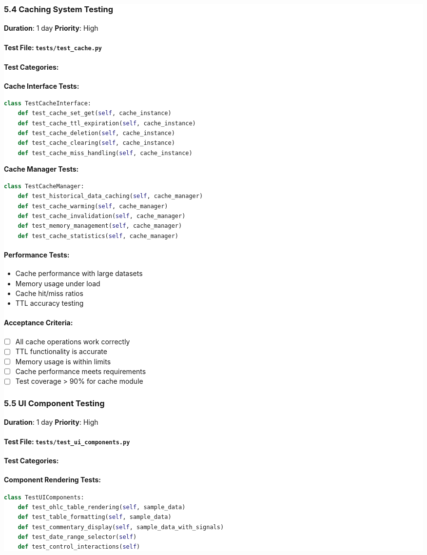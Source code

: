 ### 5.4 Caching System Testing
**Duration**: 1 day
**Priority**: High

#### Test File: `tests/test_cache.py`

#### Test Categories:

**Cache Interface Tests:**
```python
class TestCacheInterface:
    def test_cache_set_get(self, cache_instance)
    def test_cache_ttl_expiration(self, cache_instance)
    def test_cache_deletion(self, cache_instance)
    def test_cache_clearing(self, cache_instance)
    def test_cache_miss_handling(self, cache_instance)
```

**Cache Manager Tests:**
```python
class TestCacheManager:
    def test_historical_data_caching(self, cache_manager)
    def test_cache_warming(self, cache_manager)
    def test_cache_invalidation(self, cache_manager)
    def test_memory_management(self, cache_manager)
    def test_cache_statistics(self, cache_manager)
```

#### Performance Tests:
- Cache performance with large datasets
- Memory usage under load
- Cache hit/miss ratios
- TTL accuracy testing

#### Acceptance Criteria:
- [ ] All cache operations work correctly
- [ ] TTL functionality is accurate
- [ ] Memory usage is within limits
- [ ] Cache performance meets requirements
- [ ] Test coverage > 90% for cache module

### 5.5 UI Component Testing
**Duration**: 1 day
**Priority**: High

#### Test File: `tests/test_ui_components.py`

#### Test Categories:

**Component Rendering Tests:**
```python
class TestUIComponents:
    def test_ohlc_table_rendering(self, sample_data)
    def test_table_formatting(self, sample_data)
    def test_commentary_display(self, sample_data_with_signals)
    def test_date_range_selector(self)
    def test_control_interactions(self)
```
